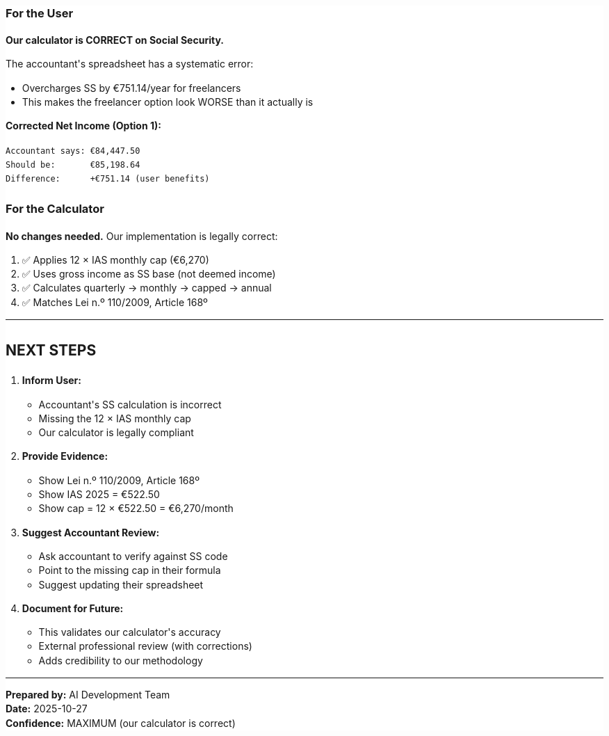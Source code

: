 ### For the User

**Our calculator is CORRECT on Social Security.**

The accountant's spreadsheet has a systematic error:
- Overcharges SS by €751.14/year for freelancers
- This makes the freelancer option look WORSE than it actually is

**Corrected Net Income (Option 1):**
```
Accountant says: €84,447.50
Should be:       €85,198.64
Difference:      +€751.14 (user benefits)
```

### For the Calculator

**No changes needed.** Our implementation is legally correct:
1. ✅ Applies 12 × IAS monthly cap (€6,270)
2. ✅ Uses gross income as SS base (not deemed income)
3. ✅ Calculates quarterly → monthly → capped → annual
4. ✅ Matches Lei n.º 110/2009, Article 168º

---

## NEXT STEPS

1. **Inform User:**
   - Accountant's SS calculation is incorrect
   - Missing the 12 × IAS monthly cap
   - Our calculator is legally compliant

2. **Provide Evidence:**
   - Show Lei n.º 110/2009, Article 168º
   - Show IAS 2025 = €522.50
   - Show cap = 12 × €522.50 = €6,270/month

3. **Suggest Accountant Review:**
   - Ask accountant to verify against SS code
   - Point to the missing cap in their formula
   - Suggest updating their spreadsheet

4. **Document for Future:**
   - This validates our calculator's accuracy
   - External professional review (with corrections)
   - Adds credibility to our methodology

---

**Prepared by:** AI Development Team  
**Date:** 2025-10-27  
**Confidence:** MAXIMUM (our calculator is correct)
